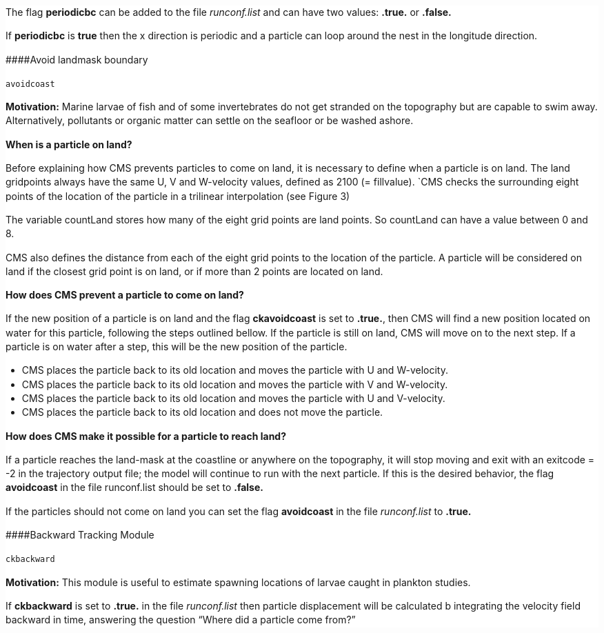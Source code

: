 The flag **periodicbc** can be added to the file *runconf.list* and can have two values: **.true.** or **.false.**

If **periodicbc** is **true** then the x direction is periodic and a particle can loop around the nest in the longitude direction. 

####Avoid landmask boundary
	
	avoidcoast
	
**Motivation:** Marine larvae of fish and of some invertebrates do not get stranded on the topography but are capable to swim away. Alternatively, pollutants or organic matter can settle on the seafloor or be washed ashore. 

**When is a particle on land?**

Before explaining how CMS prevents particles to come on land, it is necessary to define when a particle is on land. The land gridpoints always have the same U, V and W-velocity values, defined as 2100 (= fillvalue). 
`CMS checks the surrounding eight points of the location of the particle in a trilinear interpolation (see Figure 3)

The variable countLand stores how many of the eight grid points are land points. So countLand can have a value between 0 and 8.

CMS also defines the distance from each of the eight grid points to the location of the particle. A particle will be considered on land if the closest grid point is on land, or if more than 2 points are located on land.

**How does CMS prevent a particle to come on land?**

If the new position of a particle is on land and the flag **ckavoidcoast** is set to **.true.**, then CMS will find a new position located on water for this particle, following the steps outlined bellow. If the particle is still on land, CMS will move on to the next step. If a particle is on water after a step, this will be the new position of the particle.

* CMS places the particle back to its old location and moves the particle with U and W-velocity.
* CMS places the particle back to its old location and moves the particle with V and W-velocity. 
* CMS places the particle back to its old location and moves the particle with U and V-velocity. 
* CMS places the particle back to its old location and does not move the particle.

**How does CMS make it possible for a particle to reach land?**

If a particle reaches the land-mask at the coastline or anywhere on the topography, it will stop moving and exit with an exitcode = -2 in the trajectory output file; the model will continue to run with the next particle. If this is the desired behavior, the flag **avoidcoast** in the file runconf.list should be set to **.false.**

If the particles should not come on land you can set the flag **avoidcoast** in the file *runconf.list* to **.true.**

####Backward Tracking Module

	ckbackward

**Motivation:** This module is useful to estimate spawning locations of larvae caught in plankton studies.

If **ckbackward** is set to **.true.** in the file *runconf.list* then particle displacement will be calculated b integrating the velocity field backward in time, answering the question “Where did a particle come from?”
